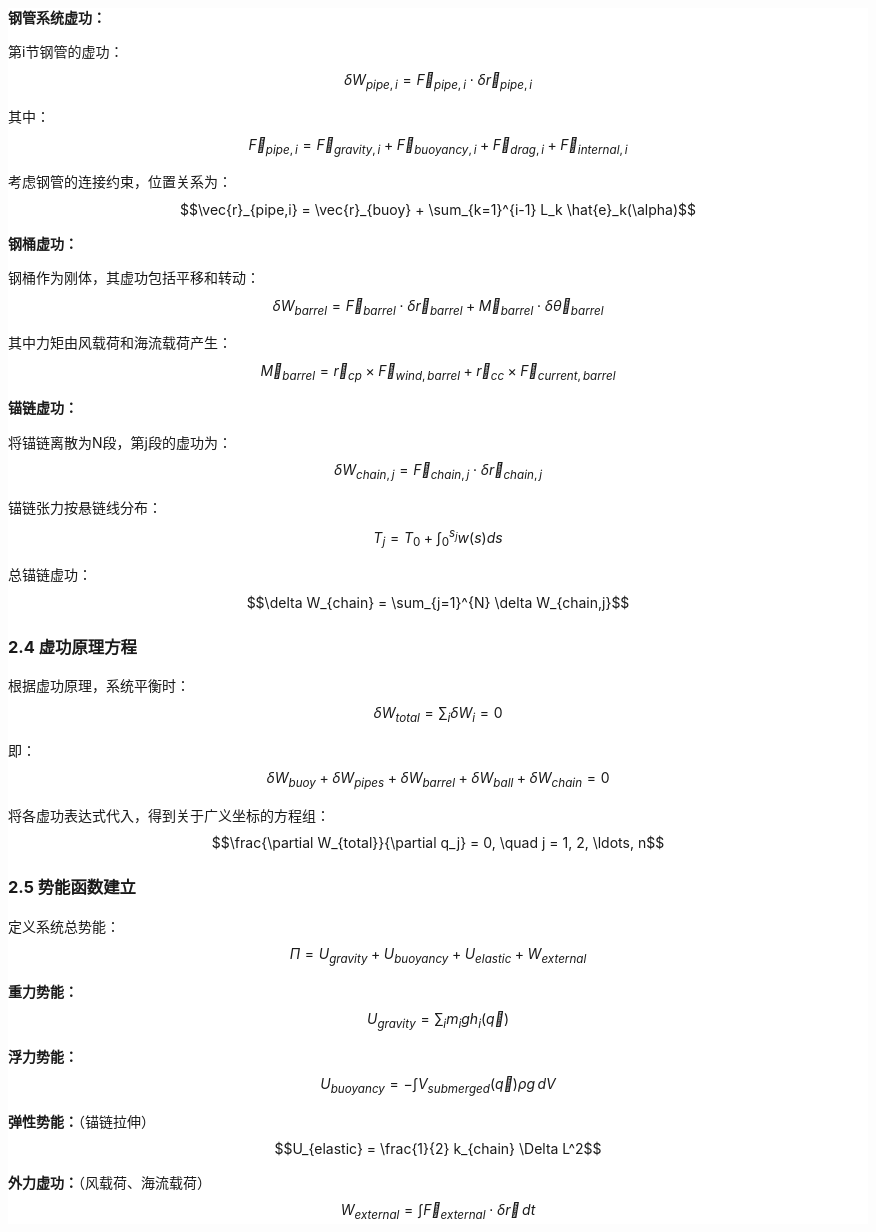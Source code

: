 **钢管系统虚功：**

第i节钢管的虚功：
$$\delta W_{pipe,i} = \vec{F}_{pipe,i} \cdot \delta \vec{r}_{pipe,i}$$

其中：
$$\vec{F}_{pipe,i} = \vec{F}_{gravity,i} + \vec{F}_{buoyancy,i} + \vec{F}_{drag,i} + \vec{F}_{internal,i}$$

考虑钢管的连接约束，位置关系为：
$$\vec{r}_{pipe,i} = \vec{r}_{buoy} + \sum_{k=1}^{i-1} L_k \hat{e}_k(\alpha)$$

**钢桶虚功：**

钢桶作为刚体，其虚功包括平移和转动：
$$\delta W_{barrel} = \vec{F}_{barrel} \cdot \delta \vec{r}_{barrel} + \vec{M}_{barrel} \cdot \delta \vec{\theta}_{barrel}$$

其中力矩由风载荷和海流载荷产生：
$$\vec{M}_{barrel} = \vec{r}_{cp} \times \vec{F}_{wind,barrel} + \vec{r}_{cc} \times \vec{F}_{current,barrel}$$

**锚链虚功：**

将锚链离散为N段，第j段的虚功为：
$$\delta W_{chain,j} = \vec{F}_{chain,j} \cdot \delta \vec{r}_{chain,j}$$

锚链张力按悬链线分布：
$$T_j = T_0 + \int_0^{s_j} w(s) ds$$

总锚链虚功：
$$\delta W_{chain} = \sum_{j=1}^{N} \delta W_{chain,j}$$

### 2.4 虚功原理方程

根据虚功原理，系统平衡时：
$$\delta W_{total} = \sum_{i} \delta W_i = 0$$

即：
$$\delta W_{buoy} + \delta W_{pipes} + \delta W_{barrel} + \delta W_{ball} + \delta W_{chain} = 0$$

将各虚功表达式代入，得到关于广义坐标的方程组：
$$\frac{\partial W_{total}}{\partial q_j} = 0, \quad j = 1, 2, \ldots, n$$

### 2.5 势能函数建立

定义系统总势能：
$$\Pi = U_{gravity} + U_{buoyancy} + U_{elastic} + W_{external}$$

**重力势能：**
$$U_{gravity} = \sum_i m_i g h_i(\vec{q})$$

**浮力势能：**
$$U_{buoyancy} = -\int V_{submerged}(\vec{q}) \rho g \, dV$$

**弹性势能：**（锚链拉伸）
$$U_{elastic} = \frac{1}{2} k_{chain} \Delta L^2$$

**外力虚功：**（风载荷、海流载荷）
$$W_{external} = \int \vec{F}_{external} \cdot \delta \vec{r} \, dt$$
